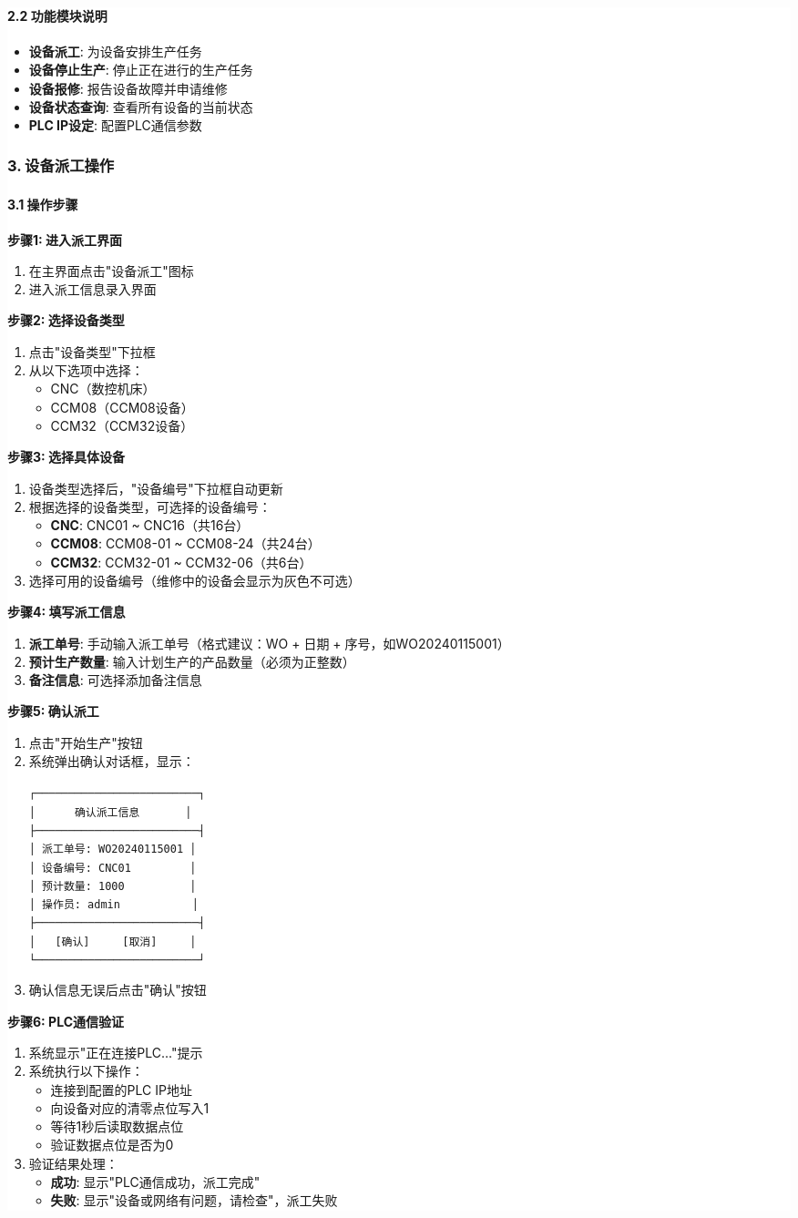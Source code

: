 #### 2.2 功能模块说明
- **设备派工**: 为设备安排生产任务
- **设备停止生产**: 停止正在进行的生产任务
- **设备报修**: 报告设备故障并申请维修
- **设备状态查询**: 查看所有设备的当前状态
- **PLC IP设定**: 配置PLC通信参数

### 3. 设备派工操作

#### 3.1 操作步骤

**步骤1: 进入派工界面**
1. 在主界面点击"设备派工"图标
2. 进入派工信息录入界面

**步骤2: 选择设备类型**
1. 点击"设备类型"下拉框
2. 从以下选项中选择：
   - CNC（数控机床）
   - CCM08（CCM08设备）
   - CCM32（CCM32设备）

**步骤3: 选择具体设备**
1. 设备类型选择后，"设备编号"下拉框自动更新
2. 根据选择的设备类型，可选择的设备编号：
   - **CNC**: CNC01 ~ CNC16（共16台）
   - **CCM08**: CCM08-01 ~ CCM08-24（共24台）
   - **CCM32**: CCM32-01 ~ CCM32-06（共6台）
3. 选择可用的设备编号（维修中的设备会显示为灰色不可选）

**步骤4: 填写派工信息**
1. **派工单号**: 手动输入派工单号（格式建议：WO + 日期 + 序号，如WO20240115001）
2. **预计生产数量**: 输入计划生产的产品数量（必须为正整数）
3. **备注信息**: 可选择添加备注信息

**步骤5: 确认派工**
1. 点击"开始生产"按钮
2. 系统弹出确认对话框，显示：
   ```
   ┌─────────────────────────┐
   │      确认派工信息       │
   ├─────────────────────────┤
   │ 派工单号: WO20240115001 │
   │ 设备编号: CNC01         │
   │ 预计数量: 1000          │
   │ 操作员: admin           │
   ├─────────────────────────┤
   │   [确认]     [取消]     │
   └─────────────────────────┘
   ```
3. 确认信息无误后点击"确认"按钮

**步骤6: PLC通信验证**
1. 系统显示"正在连接PLC..."提示
2. 系统执行以下操作：
   - 连接到配置的PLC IP地址
   - 向设备对应的清零点位写入1
   - 等待1秒后读取数据点位
   - 验证数据点位是否为0
3. 验证结果处理：
   - **成功**: 显示"PLC通信成功，派工完成"
   - **失败**: 显示"设备或网络有问题，请检查"，派工失败
